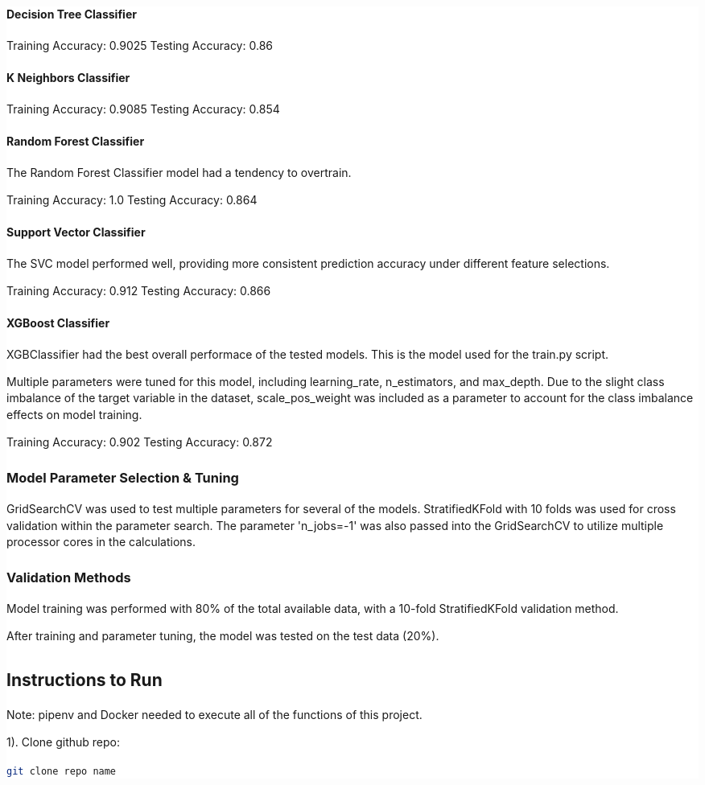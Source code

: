 #### Decision Tree Classifier

Training Accuracy:  0.9025
Testing Accuracy:   0.86

#### K Neighbors Classifier

Training Accuracy:  0.9085
Testing Accuracy:   0.854


#### Random Forest Classifier
The Random Forest Classifier model had a tendency to overtrain.

Training Accuracy:  1.0
Testing Accuracy:   0.864

#### Support Vector Classifier
The SVC model performed well, providing more consistent prediction accuracy under different feature selections.

Training Accuracy:  0.912
Testing Accuracy:   0.866

#### XGBoost Classifier
XGBClassifier had the best overall performace of the tested models. This is the model used for the train.py script.

Multiple parameters were tuned for this model, including learning_rate, n_estimators, and max_depth. Due to the slight class imbalance of the target variable in the dataset, scale_pos_weight was included as a parameter to account for the class imbalance effects on model training.

Training Accuracy:  0.902
Testing Accuracy:   0.872

### Model Parameter Selection & Tuning

GridSearchCV was used to test multiple parameters for several of the models. StratifiedKFold with 10 folds was used for cross validation within the parameter search. The parameter 'n_jobs=-1' was also passed into the GridSearchCV to utilize multiple processor cores in the calculations.

### Validation Methods

Model training was performed with 80% of the total available data, with a 10-fold StratifiedKFold validation method.

After training and parameter tuning, the model was tested on the test data (20%).

## Instructions to Run

Note: pipenv and Docker needed to execute all of the functions of this project.

1). Clone github repo:

```bash
git clone repo name
```
